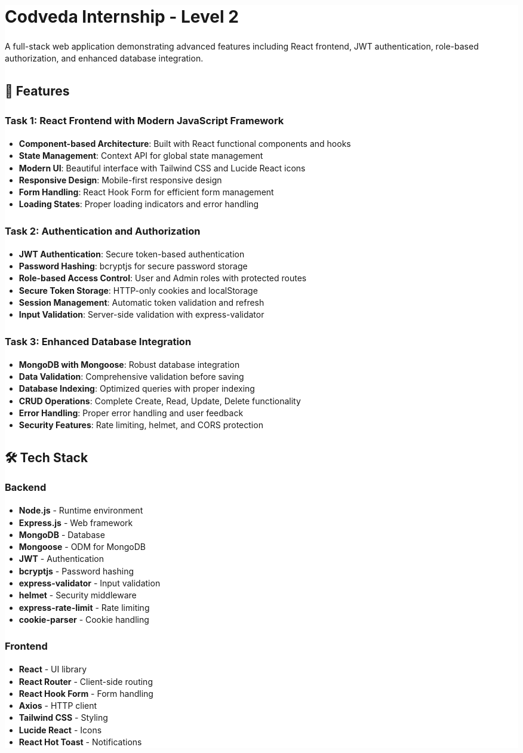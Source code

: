 # Codveda Internship - Level 2

A full-stack web application demonstrating advanced features including React frontend, JWT authentication, role-based authorization, and enhanced database integration.

## 🚀 Features

### Task 1: React Frontend with Modern JavaScript Framework
- **Component-based Architecture**: Built with React functional components and hooks
- **State Management**: Context API for global state management
- **Modern UI**: Beautiful interface with Tailwind CSS and Lucide React icons
- **Responsive Design**: Mobile-first responsive design
- **Form Handling**: React Hook Form for efficient form management
- **Loading States**: Proper loading indicators and error handling

### Task 2: Authentication and Authorization
- **JWT Authentication**: Secure token-based authentication
- **Password Hashing**: bcryptjs for secure password storage
- **Role-based Access Control**: User and Admin roles with protected routes
- **Secure Token Storage**: HTTP-only cookies and localStorage
- **Session Management**: Automatic token validation and refresh
- **Input Validation**: Server-side validation with express-validator

### Task 3: Enhanced Database Integration
- **MongoDB with Mongoose**: Robust database integration
- **Data Validation**: Comprehensive validation before saving
- **Database Indexing**: Optimized queries with proper indexing
- **CRUD Operations**: Complete Create, Read, Update, Delete functionality
- **Error Handling**: Proper error handling and user feedback
- **Security Features**: Rate limiting, helmet, and CORS protection

## 🛠️ Tech Stack

### Backend
- **Node.js** - Runtime environment
- **Express.js** - Web framework
- **MongoDB** - Database
- **Mongoose** - ODM for MongoDB
- **JWT** - Authentication
- **bcryptjs** - Password hashing
- **express-validator** - Input validation
- **helmet** - Security middleware
- **express-rate-limit** - Rate limiting
- **cookie-parser** - Cookie handling

### Frontend
- **React** - UI library
- **React Router** - Client-side routing
- **React Hook Form** - Form handling
- **Axios** - HTTP client
- **Tailwind CSS** - Styling
- **Lucide React** - Icons
- **React Hot Toast** - Notifications
